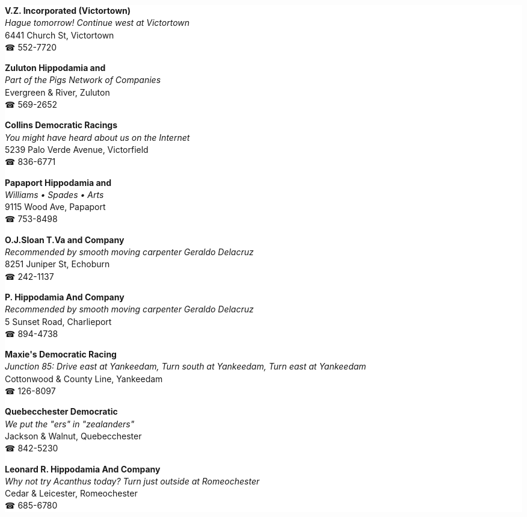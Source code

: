 

**V.Z. Incorporated (Victortown)**  
_Hague tomorrow! 
Continue west at Victortown_  
6441 Church St, Victortown  
☎ 552-7720



**Zuluton Hippodamia and**  
_Part of the Pigs Network of Companies_  
Evergreen & River, Zuluton  
☎ 569-2652



**Collins Democratic Racings**  
_You might have heard about us on the Internet_  
5239 Palo Verde Avenue, Victorfield  
☎ 836-6771



**Papaport Hippodamia and**  
_Williams • Spades • Arts_  
9115 Wood Ave, Papaport  
☎ 753-8498



**O.J.Sloan T.Va and Company**  
_Recommended by smooth moving carpenter Geraldo Delacruz_  
8251 Juniper St, Echoburn  
☎ 242-1137



**P. Hippodamia And Company**  
_Recommended by smooth moving carpenter Geraldo Delacruz_  
5 Sunset Road, Charlieport  
☎ 894-4738



**Maxie's Democratic Racing**  
_Junction 85: Drive east at Yankeedam, Turn south at Yankeedam, Turn east at Yankeedam_  
Cottonwood & County Line, Yankeedam  
☎ 126-8097



**Quebecchester Democratic**  
_We put the "ers" in "zealanders"_  
Jackson & Walnut, Quebecchester  
☎ 842-5230



**Leonard R. Hippodamia And Company**  
_Why not try Acanthus today? 
Turn just outside at Romeochester_  
Cedar & Leicester, Romeochester  
☎ 685-6780

